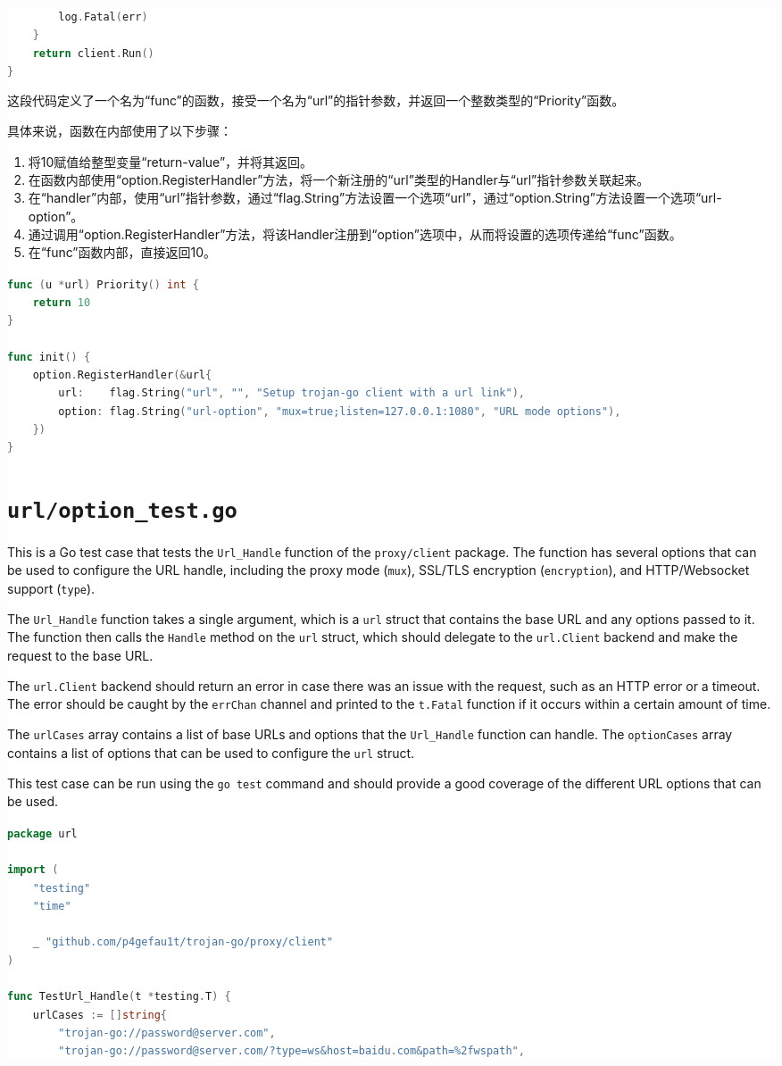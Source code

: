 ```go
		log.Fatal(err)
	}
	return client.Run()
}

```

这段代码定义了一个名为“func”的函数，接受一个名为“url”的指针参数，并返回一个整数类型的“Priority”函数。

具体来说，函数在内部使用了以下步骤：

1. 将10赋值给整型变量“return-value”，并将其返回。
2. 在函数内部使用“option.RegisterHandler”方法，将一个新注册的“url”类型的Handler与“url”指针参数关联起来。
3. 在“handler”内部，使用“url”指针参数，通过“flag.String”方法设置一个选项“url”，通过“option.String”方法设置一个选项“url-option”。
4. 通过调用“option.RegisterHandler”方法，将该Handler注册到“option”选项中，从而将设置的选项传递给“func”函数。
5. 在“func”函数内部，直接返回10。


```go
func (u *url) Priority() int {
	return 10
}

func init() {
	option.RegisterHandler(&url{
		url:    flag.String("url", "", "Setup trojan-go client with a url link"),
		option: flag.String("url-option", "mux=true;listen=127.0.0.1:1080", "URL mode options"),
	})
}

```

# `url/option_test.go`

This is a Go test case that tests the `Url_Handle` function of the `proxy/client` package. The function has several options that can be used to configure the URL handle, including the proxy mode (`mux`), SSL/TLS encryption (`encryption`), and HTTP/Websocket support (`type`).

The `Url_Handle` function takes a single argument, which is a `url` struct that contains the base URL and any options passed to it. The function then calls the `Handle` method on the `url` struct, which should delegate to the `url.Client` backend and make the request to the base URL.

The `url.Client` backend should return an error in case there was an issue with the request, such as an HTTP error or a timeout. The error should be caught by the `errChan` channel and printed to the `t.Fatal` function if it occurs within a certain amount of time.

The `urlCases` array contains a list of base URLs and options that the `Url_Handle` function can handle. The `optionCases` array contains a list of options that can be used to configure the `url` struct.

This test case can be run using the `go test` command and should provide a good coverage of the different URL options that can be used.


```go
package url

import (
	"testing"
	"time"

	_ "github.com/p4gefau1t/trojan-go/proxy/client"
)

func TestUrl_Handle(t *testing.T) {
	urlCases := []string{
		"trojan-go://password@server.com",
		"trojan-go://password@server.com/?type=ws&host=baidu.com&path=%2fwspath",
```